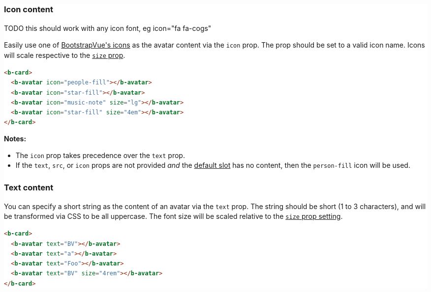 ### Icon content

TODO this should work with any icon font, eg icon="fa fa-cogs"

Easily use one of [BootstrapVue's icons](/docs/icons) as the avatar content via the `icon` prop. The
prop should be set to a valid icon name. Icons will scale respective to the [`size` prop](#sizing).

<ClientOnly>
  <b-card>
    <b-avatar icon="people-fill"></b-avatar>
    <b-avatar icon="star-fill"></b-avatar>
    <b-avatar icon="music-note" size="lg"></b-avatar>
    <b-avatar icon="star-fill" size="4em"></b-avatar>
  </b-card>
</ClientOnly>

```html
<b-card>
  <b-avatar icon="people-fill"></b-avatar>
  <b-avatar icon="star-fill"></b-avatar>
  <b-avatar icon="music-note" size="lg"></b-avatar>
  <b-avatar icon="star-fill" size="4em"></b-avatar>
</b-card>
```

**Notes:**

- The `icon` prop takes precedence over the `text` prop.
- If the `text`, `src`, or `icon` props are not provided _and_ the [default slot](#custom-content)
  has no content, then the `person-fill` icon will be used.

### Text content

You can specify a short string as the content of an avatar via the `text` prop. The string should be
short (1 to 3 characters), and will be transformed via CSS to be all uppercase. The font size will
be scaled relative to the [`size` prop setting](#sizing).

<ClientOnly>
  <b-card>
    <b-avatar text="BV"></b-avatar>
    <b-avatar text="a"></b-avatar>
    <b-avatar text="Foo"></b-avatar>
    <b-avatar text="BV" size="4rem"></b-avatar>
  </b-card>
</ClientOnly>

```html
<b-card>
  <b-avatar text="BV"></b-avatar>
  <b-avatar text="a"></b-avatar>
  <b-avatar text="Foo"></b-avatar>
  <b-avatar text="BV" size="4rem"></b-avatar>
</b-card>
```
